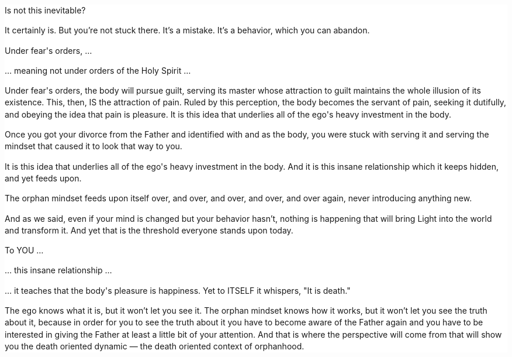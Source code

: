 <div markdown="1" class="well book">
Is not this inevitable?
</div>

It certainly is. But you&rsquo;re not stuck there. It&rsquo;s a mistake.
It&rsquo;s a behavior, which you can abandon.

<div markdown="1" class="well book">
Under fear's orders, &hellip;
</div>

&hellip; meaning not under orders of the Holy Spirit &hellip;

<div markdown="1" class="well book">
Under fear's orders, the body will pursue guilt,
serving its master whose attraction to guilt maintains the whole
illusion of its existence. This, then, IS the attraction of pain. Ruled
by this perception, the body becomes the servant of pain, seeking it
dutifully, and obeying the idea that pain is pleasure. It is this idea
that underlies all of the ego's heavy investment in the body.
</div>

Once you got your divorce from the Father and identified with and as the
body, you were stuck with serving it and serving the mindset that caused
it to look that way to you.

<div markdown="1" class="well book">
It is this idea that underlies all of the ego's
heavy investment in the body. And it is this insane relationship which
it keeps hidden, and yet feeds upon.
</div>

The orphan mindset feeds upon itself over, and over, and over, and over,
and over again, never introducing anything new.

And as we said, even if your mind is changed but your behavior
hasn&rsquo;t, nothing is happening that will bring Light into the world
and transform it. And yet that is the threshold everyone stands upon
today.

<div markdown="1" class="well book">
To YOU &hellip;
</div>

&hellip; this insane relationship &hellip;

<div markdown="1" class="well book">
&hellip; it teaches that the body's pleasure is
happiness. Yet to ITSELF it whispers, "It is death."
</div>

The ego knows what it is, but it won&rsquo;t let you see it. The orphan
mindset knows how it works, but it won&rsquo;t let you see the truth
about it, because in order for you to see the truth about it you have to
become aware of the Father again and you have to be interested in giving
the Father at least a little bit of your attention. And that is where
the perspective will come from that will show you the death oriented
dynamic &mdash; the death oriented context of orphanhood.
